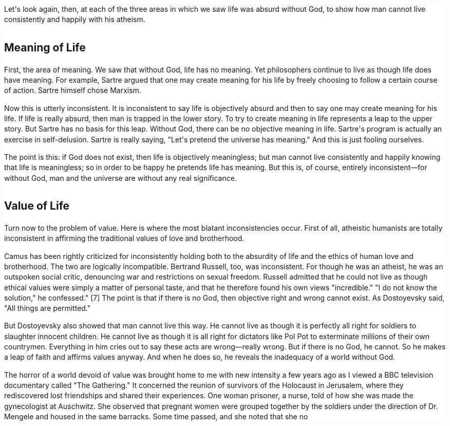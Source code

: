   
Let's look again, then, at each of the three areas in which we saw life was absurd without God, to show how man cannot live consistently and happily with his atheism.  
  

## Meaning of Life

  
First, the area of meaning. We saw that without God, life has no meaning. Yet philosophers continue to live as though life does have meaning. For example, Sartre argued that one may create meaning for his life by freely choosing to follow a certain course of action. Sartre himself chose Marxism.  
  
  
Now this is utterly inconsistent. It is inconsistent to say life is objectively absurd and then to say one may create meaning for his life. If life is really absurd, then man is trapped in the lower story. To try to create meaning in life represents a leap to the upper story. But Sartre has no basis for this leap. Without God, there can be no objective meaning in life. Sartre's program is actually an exercise in self-delusion. Sartre is really saying, "Let's pretend the universe has meaning." And this is just fooling ourselves.  
  
  
The point is this: if God does not exist, then life is objectively meaningless; but man cannot live consistently and happily knowing that life is meaningless; so in order to be happy he pretends life has meaning. But this is, of course, entirely inconsistent—for without God, man and the universe are without any real significance.  
  

## Value of Life

  
Turn now to the problem of value. Here is where the most blatant inconsistencies occur. First of all, atheistic humanists are totally inconsistent in affirming the traditional values of love and brotherhood.  
  
Camus has been rightly criticized for inconsistently holding both to the absurdity of life and the ethics of human love and brotherhood. The two are logically incompatible. Bertrand Russell, too, was inconsistent. For though he was an atheist, he was an outspoken social critic, denouncing war and restrictions on sexual freedom. Russell admitted that he could not live as though ethical values were simply a matter of personal taste, and that he therefore found his own views "incredible." "I do not know the solution," he confessed." [7] The point is that if there is no God, then objective right and wrong cannot exist. As Dostoyevsky said, "All things are permitted."  
  
  
But Dostoyevsky also showed that man cannot live this way. He cannot live as though it is perfectly all right for soldiers to slaughter innocent children. He cannot live as though it is all right for dictators like Pol Pot to exterminate millions of their own countrymen. Everything in him cries out to say these acts are wrong—really wrong. But if there is no God, he cannot. So he makes a leap of faith and affirms values anyway. And when he does so, he reveals the inadequacy of a world without God.  
  
  
The horror of a world devoid of value was brought home to me with new intensity a few years ago as I viewed a BBC television documentary called "The Gathering." It concerned the reunion of survivors of the Holocaust in Jerusalem, where they rediscovered lost friendships and shared their experiences. One woman prisoner, a nurse, told of how she was made the gynecologist at Auschwitz. She observed that pregnant women were grouped together by the soldiers under the direction of Dr. Mengele and housed in the same barracks. Some time passed, and she noted that she no  
  